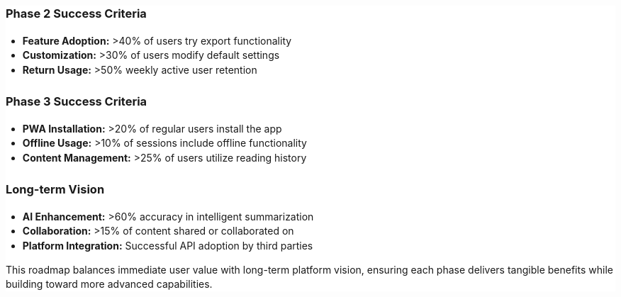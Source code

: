 ### Phase 2 Success Criteria  
- **Feature Adoption:** >40% of users try export functionality
- **Customization:** >30% of users modify default settings
- **Return Usage:** >50% weekly active user retention

### Phase 3 Success Criteria
- **PWA Installation:** >20% of regular users install the app
- **Offline Usage:** >10% of sessions include offline functionality
- **Content Management:** >25% of users utilize reading history

### Long-term Vision
- **AI Enhancement:** >60% accuracy in intelligent summarization
- **Collaboration:** >15% of content shared or collaborated on
- **Platform Integration:** Successful API adoption by third parties

This roadmap balances immediate user value with long-term platform vision, ensuring each phase delivers tangible benefits while building toward more advanced capabilities.